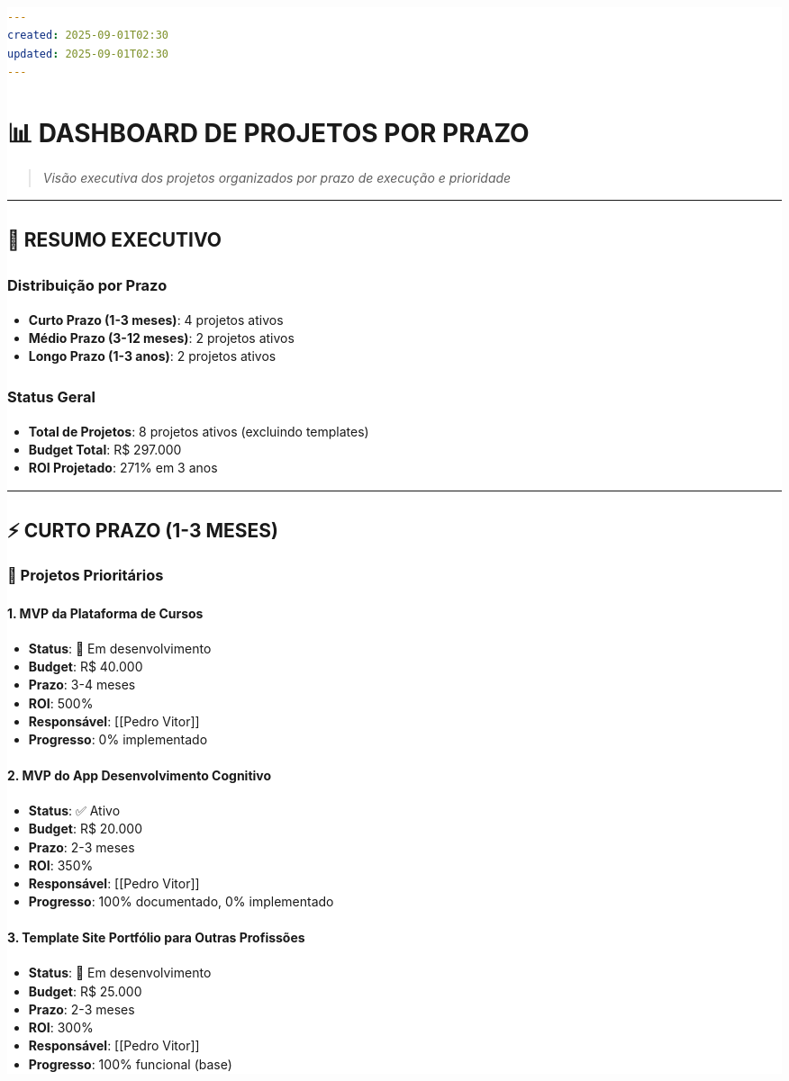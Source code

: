 ```yaml
---
created: 2025-09-01T02:30
updated: 2025-09-01T02:30
---
```

# 📊 **DASHBOARD DE PROJETOS POR PRAZO**

> *Visão executiva dos projetos organizados por prazo de execução e prioridade*

---

## 🎯 **RESUMO EXECUTIVO**

### **Distribuição por Prazo**
- **Curto Prazo (1-3 meses)**: 4 projetos ativos
- **Médio Prazo (3-12 meses)**: 2 projetos ativos  
- **Longo Prazo (1-3 anos)**: 2 projetos ativos

### **Status Geral**
- **Total de Projetos**: 8 projetos ativos (excluindo templates)
- **Budget Total**: R$ 297.000
- **ROI Projetado**: 271% em 3 anos

---

## ⚡ **CURTO PRAZO (1-3 MESES)**

### **🚀 Projetos Prioritários**

#### **1. MVP da Plataforma de Cursos**
- **Status**: 🔄 Em desenvolvimento
- **Budget**: R$ 40.000
- **Prazo**: 3-4 meses
- **ROI**: 500%
- **Responsável**: [[Pedro Vitor]]
- **Progresso**: 0% implementado

#### **2. MVP do App Desenvolvimento Cognitivo**
- **Status**: ✅ Ativo
- **Budget**: R$ 20.000
- **Prazo**: 2-3 meses
- **ROI**: 350%
- **Responsável**: [[Pedro Vitor]]
- **Progresso**: 100% documentado, 0% implementado

#### **3. Template Site Portfólio para Outras Profissões**
- **Status**: 🔄 Em desenvolvimento
- **Budget**: R$ 25.000
- **Prazo**: 2-3 meses
- **ROI**: 300%
- **Responsável**: [[Pedro Vitor]]
- **Progresso**: 100% funcional (base)
